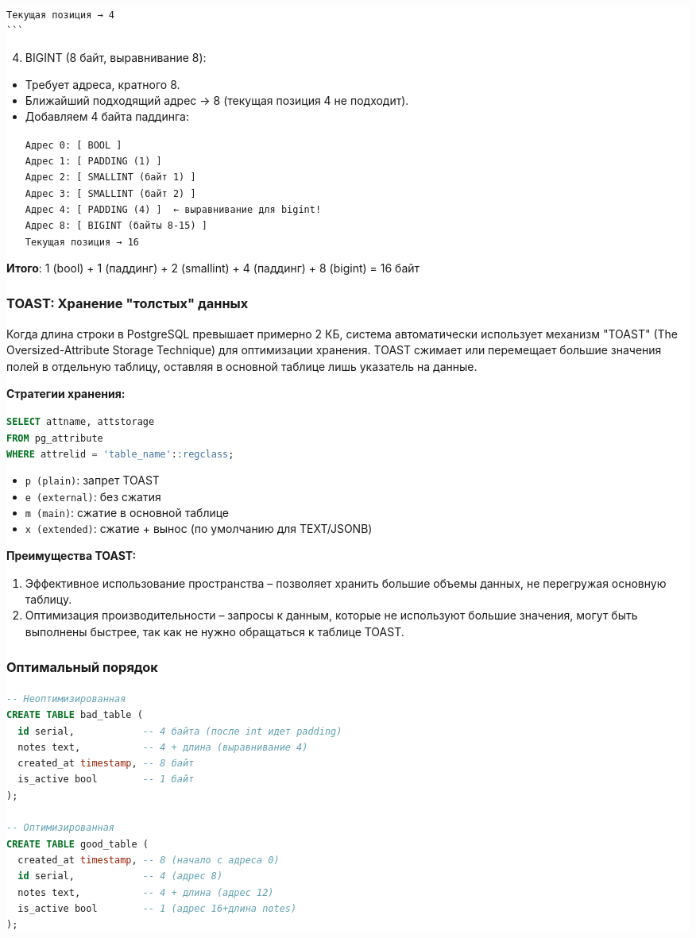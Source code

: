     Текущая позиция → 4
    ```
4. BIGINT (8 байт, выравнивание 8):
- Требует адреса, кратного 8.
- Ближайший подходящий адрес → 8 (текущая позиция 4 не подходит).
- Добавляем 4 байта паддинга:
    ```
    Адрес 0: [ BOOL ]
    Адрес 1: [ PADDING (1) ]
    Адрес 2: [ SMALLINT (байт 1) ]
    Адрес 3: [ SMALLINT (байт 2) ]
    Адрес 4: [ PADDING (4) ]  ← выравнивание для bigint!
    Адрес 8: [ BIGINT (байты 8-15) ]
    Текущая позиция → 16
    ```

**Итого**: 1 (bool) + 1 (паддинг) + 2 (smallint) + 4 (паддинг) + 8 (bigint) = 16 байт

### TOAST: Хранение "толстых" данных
Когда длина строки в PostgreSQL превышает примерно 2 КБ, система автоматически использует механизм "TOAST" (The Oversized-Attribute Storage Technique) для оптимизации хранения. TOAST сжимает или перемещает большие значения полей в отдельную таблицу, оставляя в основной таблице лишь указатель на данные. 

**Стратегии хранения:**
```sql
SELECT attname, attstorage 
FROM pg_attribute 
WHERE attrelid = 'table_name'::regclass;
```
- `p (plain)`: запрет TOAST
- `e (external)`: без сжатия
- `m (main)`: сжатие в основной таблице
- `x (extended)`: сжатие + вынос (по умолчанию для TEXT/JSONB)

**Преимущества TOAST:**
1. Эффективное использование пространства – позволяет хранить большие объемы данных, не перегружая основную таблицу.
2. Оптимизация производительности – запросы к данным, которые не используют большие значения, могут быть выполнены быстрее, так как не нужно обращаться к таблице TOAST. 

### Оптимальный порядок
```sql
-- Неоптимизированная
CREATE TABLE bad_table (
  id serial,            -- 4 байта (после int идет padding)
  notes text,           -- 4 + длина (выравнивание 4)
  created_at timestamp, -- 8 байт
  is_active bool        -- 1 байт
);

-- Оптимизированная
CREATE TABLE good_table (
  created_at timestamp, -- 8 (начало с адреса 0)
  id serial,            -- 4 (адрес 8)
  notes text,           -- 4 + длина (адрес 12)
  is_active bool        -- 1 (адрес 16+длина notes)
);
```
